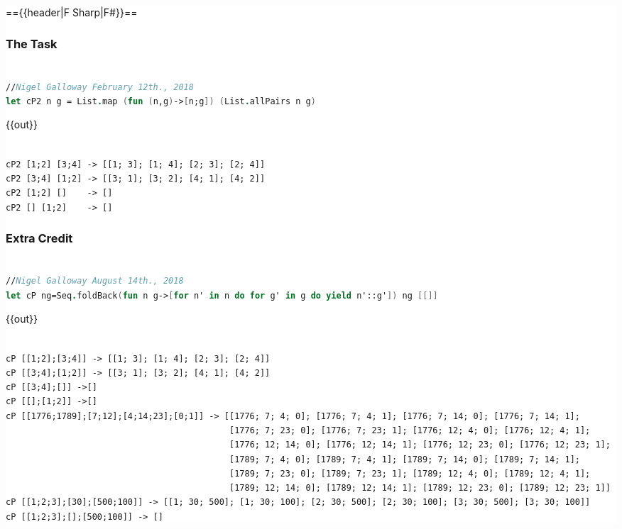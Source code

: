 
=={{header|F Sharp|F#}}==

### The Task


```fsharp

//Nigel Galloway February 12th., 2018
let cP2 n g = List.map (fun (n,g)->[n;g]) (List.allPairs n g)

```

{{out}}

```txt

cP2 [1;2] [3;4] -> [[1; 3]; [1; 4]; [2; 3]; [2; 4]]
cP2 [3;4] [1;2] -> [[3; 1]; [3; 2]; [4; 1]; [4; 2]]
cP2 [1;2] []    -> []
cP2 [] [1;2]    -> []

```



### Extra Credit


```fsharp

//Nigel Galloway August 14th., 2018
let cP ng=Seq.foldBack(fun n g->[for n' in n do for g' in g do yield n'::g']) ng [[]]

```

{{out}}

```txt

cP [[1;2];[3;4]] -> [[1; 3]; [1; 4]; [2; 3]; [2; 4]]
cP [[3;4];[1;2]] -> [[3; 1]; [3; 2]; [4; 1]; [4; 2]]
cP [[3;4];[]] ->[]
cP [[];[1;2]] ->[]
cP [[1776;1789];[7;12];[4;14;23];[0;1]] -> [[1776; 7; 4; 0]; [1776; 7; 4; 1]; [1776; 7; 14; 0]; [1776; 7; 14; 1];
                                            [1776; 7; 23; 0]; [1776; 7; 23; 1]; [1776; 12; 4; 0]; [1776; 12; 4; 1];
                                            [1776; 12; 14; 0]; [1776; 12; 14; 1]; [1776; 12; 23; 0]; [1776; 12; 23; 1];
                                            [1789; 7; 4; 0]; [1789; 7; 4; 1]; [1789; 7; 14; 0]; [1789; 7; 14; 1];
                                            [1789; 7; 23; 0]; [1789; 7; 23; 1]; [1789; 12; 4; 0]; [1789; 12; 4; 1];
                                            [1789; 12; 14; 0]; [1789; 12; 14; 1]; [1789; 12; 23; 0]; [1789; 12; 23; 1]]
cP [[1;2;3];[30];[500;100]] -> [[1; 30; 500]; [1; 30; 100]; [2; 30; 500]; [2; 30; 100]; [3; 30; 500]; [3; 30; 100]]
cP [[1;2;3];[];[500;100]] -> []

```
